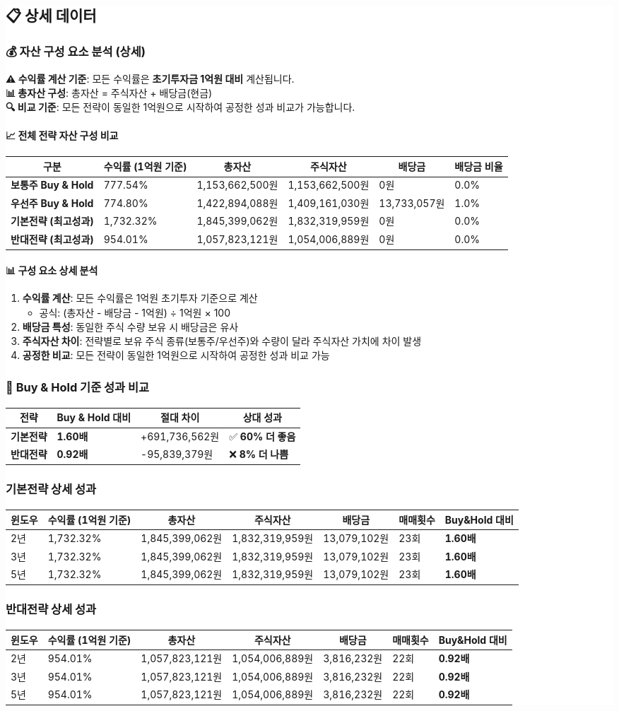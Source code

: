 
## 📋 **상세 데이터**

### 💰 **자산 구성 요소 분석 (상세)**

**⚠️ 수익률 계산 기준**: 모든 수익률은 **초기투자금 1억원 대비** 계산됩니다.  
**📊 총자산 구성**: 총자산 = 주식자산 + 배당금(현금)  
**🔍 비교 기준**: 모든 전략이 동일한 1억원으로 시작하여 공정한 성과 비교가 가능합니다.

#### 📈 **전체 전략 자산 구성 비교**

| 구분 | 수익률 (1억원 기준) | 총자산 | 주식자산 | 배당금 | 배당금 비율 |
|------|------------------|--------|----------|--------|------------|
| **보통주 Buy & Hold** | 777.54% | 1,153,662,500원 | 1,153,662,500원 | 0원 | 0.0% |
| **우선주 Buy & Hold** | 774.80% | 1,422,894,088원 | 1,409,161,030원 | 13,733,057원 | 1.0% |
| **기본전략 (최고성과)** | 1,732.32% | 1,845,399,062원 | 1,832,319,959원 | 0원 | 0.0% |
| **반대전략 (최고성과)** | 954.01% | 1,057,823,121원 | 1,054,006,889원 | 0원 | 0.0% |

#### 📊 **구성 요소 상세 분석**

1. **수익률 계산**: 모든 수익률은 1억원 초기투자 기준으로 계산
   - 공식: (총자산 - 배당금 - 1억원) ÷ 1억원 × 100
2. **배당금 특성**: 동일한 주식 수량 보유 시 배당금은 유사
3. **주식자산 차이**: 전략별로 보유 주식 종류(보통주/우선주)와 수량이 달라 주식자산 가치에 차이 발생
4. **공정한 비교**: 모든 전략이 동일한 1억원으로 시작하여 공정한 성과 비교 가능

### 🔄 **Buy & Hold 기준 성과 비교**

| 전략 | Buy & Hold 대비 | 절대 차이 | 상대 성과 |
|------|----------------|-----------|----------|
| **기본전략** | **1.60배** | +691,736,562원 | ✅ **60% 더 좋음** |
| **반대전략** | **0.92배** | -95,839,379원 | ❌ **8% 더 나쁨** |

### 기본전략 상세 성과

| 윈도우 | 수익률 (1억원 기준) | 총자산 | 주식자산 | 배당금 | 매매횟수 | Buy&Hold 대비 |
|--------|------------------|--------|----------|--------|----------|---------------|
| 2년 | 1,732.32% | 1,845,399,062원 | 1,832,319,959원 | 13,079,102원 | 23회 | **1.60배** |
| 3년 | 1,732.32% | 1,845,399,062원 | 1,832,319,959원 | 13,079,102원 | 23회 | **1.60배** |
| 5년 | 1,732.32% | 1,845,399,062원 | 1,832,319,959원 | 13,079,102원 | 23회 | **1.60배** |


### 반대전략 상세 성과

| 윈도우 | 수익률 (1억원 기준) | 총자산 | 주식자산 | 배당금 | 매매횟수 | Buy&Hold 대비 |
|--------|------------------|--------|----------|--------|----------|---------------|
| 2년 | 954.01% | 1,057,823,121원 | 1,054,006,889원 | 3,816,232원 | 22회 | **0.92배** |
| 3년 | 954.01% | 1,057,823,121원 | 1,054,006,889원 | 3,816,232원 | 22회 | **0.92배** |
| 5년 | 954.01% | 1,057,823,121원 | 1,054,006,889원 | 3,816,232원 | 22회 | **0.92배** |
